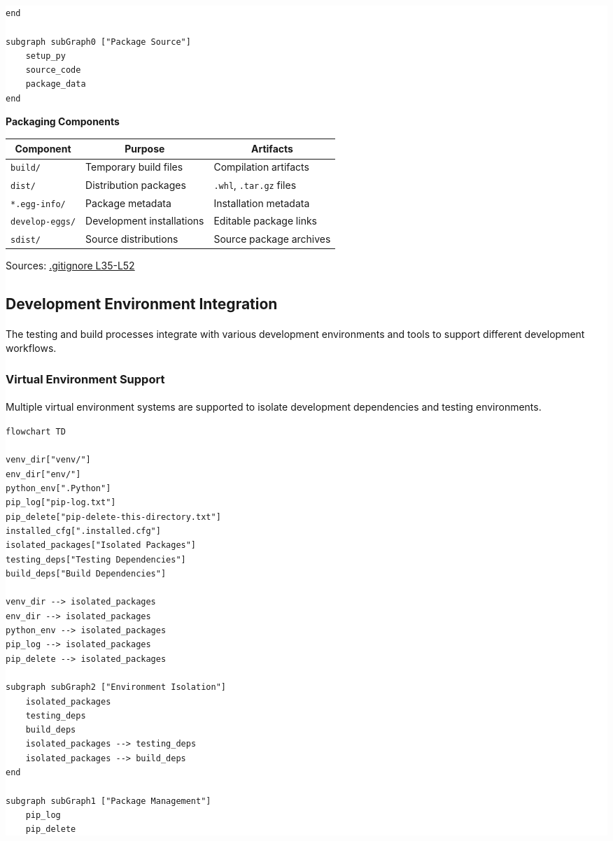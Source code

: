 ```mermaid
end

subgraph subGraph0 ["Package Source"]
    setup_py
    source_code
    package_data
end
```

**Packaging Components**

| Component | Purpose | Artifacts |
| --- | --- | --- |
| `build/` | Temporary build files | Compilation artifacts |
| `dist/` | Distribution packages | `.whl`, `.tar.gz` files |
| `*.egg-info/` | Package metadata | Installation metadata |
| `develop-eggs/` | Development installations | Editable package links |
| `sdist/` | Source distributions | Source package archives |

Sources: [.gitignore L35-L52](https://github.com/davkat1/GreenLight/blob/089602e3/.gitignore#L35-L52)

## Development Environment Integration

The testing and build processes integrate with various development environments and tools to support different development workflows.

### Virtual Environment Support

Multiple virtual environment systems are supported to isolate development dependencies and testing environments.

```mermaid
flowchart TD

venv_dir["venv/"]
env_dir["env/"]
python_env[".Python"]
pip_log["pip-log.txt"]
pip_delete["pip-delete-this-directory.txt"]
installed_cfg[".installed.cfg"]
isolated_packages["Isolated Packages"]
testing_deps["Testing Dependencies"]
build_deps["Build Dependencies"]

venv_dir --> isolated_packages
env_dir --> isolated_packages
python_env --> isolated_packages
pip_log --> isolated_packages
pip_delete --> isolated_packages

subgraph subGraph2 ["Environment Isolation"]
    isolated_packages
    testing_deps
    build_deps
    isolated_packages --> testing_deps
    isolated_packages --> build_deps
end

subgraph subGraph1 ["Package Management"]
    pip_log
    pip_delete
```